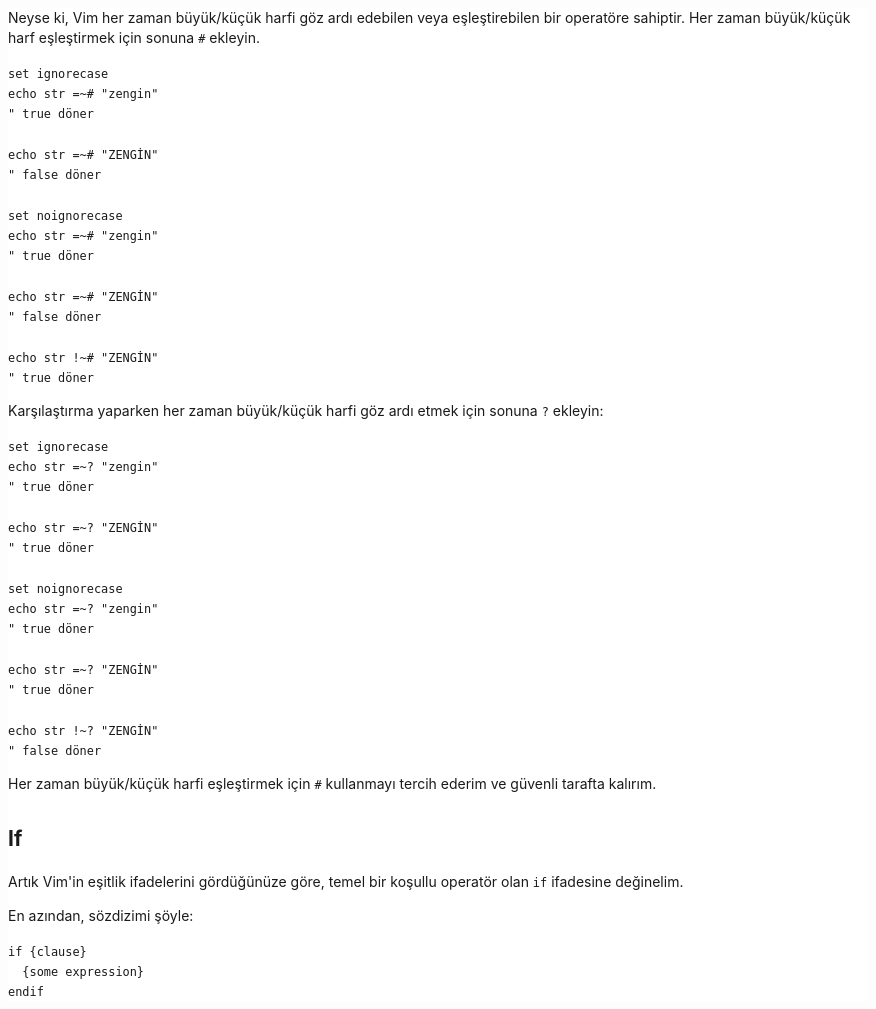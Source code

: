 Neyse ki, Vim her zaman büyük/küçük harfi göz ardı edebilen veya eşleştirebilen bir operatöre sahiptir. Her zaman büyük/küçük harf eşleştirmek için sonuna `#` ekleyin.

```shell
set ignorecase
echo str =~# "zengin"
" true döner

echo str =~# "ZENGİN"
" false döner

set noignorecase
echo str =~# "zengin"
" true döner

echo str =~# "ZENGİN"
" false döner

echo str !~# "ZENGİN"
" true döner
```

Karşılaştırma yaparken her zaman büyük/küçük harfi göz ardı etmek için sonuna `?` ekleyin:

```shell
set ignorecase
echo str =~? "zengin"
" true döner

echo str =~? "ZENGİN"
" true döner

set noignorecase
echo str =~? "zengin"
" true döner

echo str =~? "ZENGİN"
" true döner

echo str !~? "ZENGİN"
" false döner
```

Her zaman büyük/küçük harfi eşleştirmek için `#` kullanmayı tercih ederim ve güvenli tarafta kalırım.

## If

Artık Vim'in eşitlik ifadelerini gördüğünüze göre, temel bir koşullu operatör olan `if` ifadesine değinelim.

En azından, sözdizimi şöyle:

```shell
if {clause}
  {some expression}
endif
```
